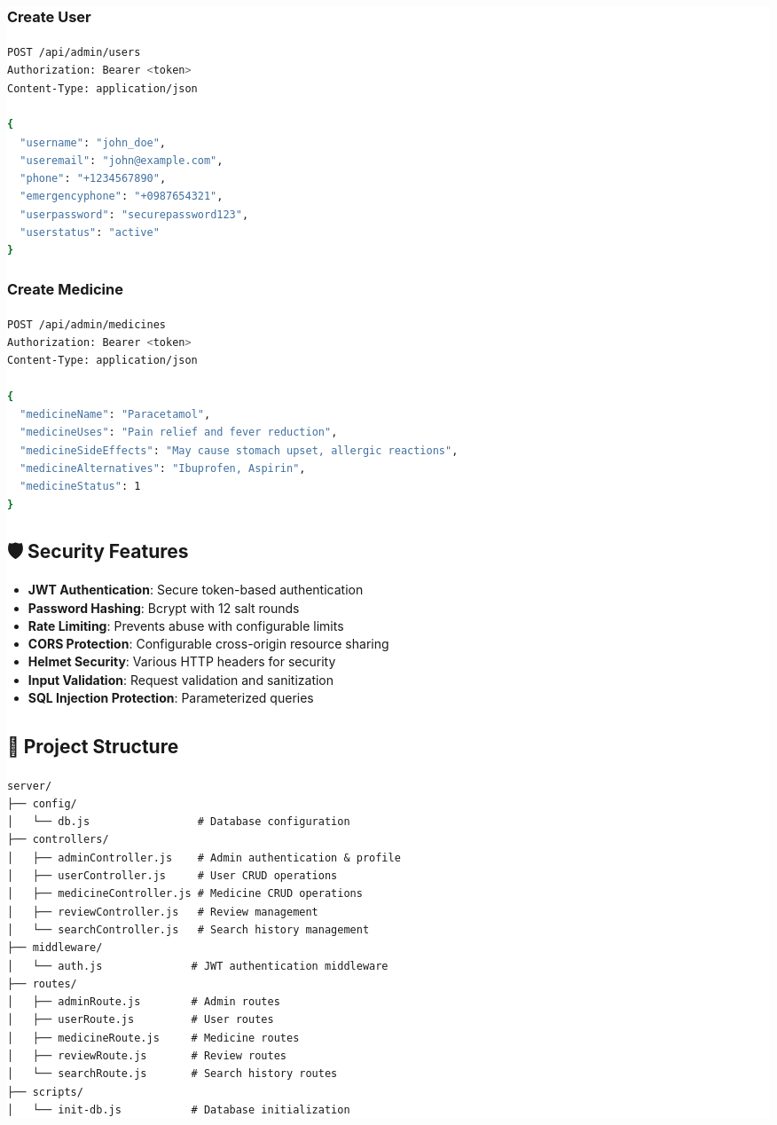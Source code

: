 ### Create User
```bash
POST /api/admin/users
Authorization: Bearer <token>
Content-Type: application/json

{
  "username": "john_doe",
  "useremail": "john@example.com",
  "phone": "+1234567890",
  "emergencyphone": "+0987654321",
  "userpassword": "securepassword123",
  "userstatus": "active"
}
```

### Create Medicine
```bash
POST /api/admin/medicines
Authorization: Bearer <token>
Content-Type: application/json

{
  "medicineName": "Paracetamol",
  "medicineUses": "Pain relief and fever reduction",
  "medicineSideEffects": "May cause stomach upset, allergic reactions",
  "medicineAlternatives": "Ibuprofen, Aspirin",
  "medicineStatus": 1
}
```

## 🛡️ Security Features

- **JWT Authentication**: Secure token-based authentication
- **Password Hashing**: Bcrypt with 12 salt rounds
- **Rate Limiting**: Prevents abuse with configurable limits
- **CORS Protection**: Configurable cross-origin resource sharing
- **Helmet Security**: Various HTTP headers for security
- **Input Validation**: Request validation and sanitization
- **SQL Injection Protection**: Parameterized queries

## 📁 Project Structure

```
server/
├── config/
│   └── db.js                 # Database configuration
├── controllers/
│   ├── adminController.js    # Admin authentication & profile
│   ├── userController.js     # User CRUD operations
│   ├── medicineController.js # Medicine CRUD operations
│   ├── reviewController.js   # Review management
│   └── searchController.js   # Search history management
├── middleware/
│   └── auth.js              # JWT authentication middleware
├── routes/
│   ├── adminRoute.js        # Admin routes
│   ├── userRoute.js         # User routes
│   ├── medicineRoute.js     # Medicine routes
│   ├── reviewRoute.js       # Review routes
│   └── searchRoute.js       # Search history routes
├── scripts/
│   └── init-db.js           # Database initialization
```